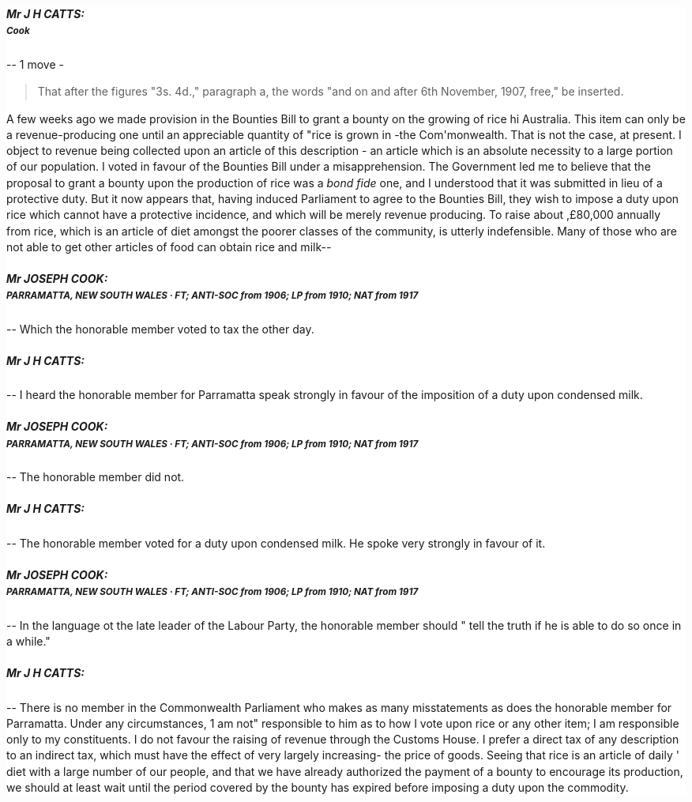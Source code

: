 ##### Mr J H CATTS:<br><small class="text-muted">Cook</small>

-- 1 move - 

  >That after the figures "3s. 4d.," paragraph a, the words "and on and after 6th November, 1907, free," be inserted. 

A few weeks ago we made provision in the Bounties Bill to grant a bounty on the growing of rice hi Australia. This item can only be a revenue-producing one until an appreciable quantity of "rice is grown in -the Com'monwealth. That is not the case, at present. I object to revenue being collected upon an article of this description - an article which is an absolute necessity to a large portion of our population. I voted in favour of the Bounties Bill under a misapprehension. The Government led me to believe that the proposal to grant a bounty upon the production of rice was a  *bond fide*  one, and I understood that it was submitted in lieu of a protective duty. But it now appears that, having induced Parliament to agree to the Bounties Bill, they wish to impose a duty upon rice which cannot have a protective incidence, and which will be merely revenue producing. To raise about ,£80,000 annually from rice, which is an article of diet amongst the poorer classes of the community, is utterly indefensible. Many of those who are not able to get other articles of food can obtain rice and milk-- 

##### Mr JOSEPH COOK:<br><small class="text-muted">PARRAMATTA, NEW SOUTH WALES &middot; FT; ANTI-SOC from 1906; LP from 1910; NAT from 1917</small>

--  Which the honorable member voted to tax the other day. 

##### Mr J H CATTS:

-- I heard the honorable member for Parramatta speak strongly in favour of the imposition of a duty upon condensed milk. 

##### Mr JOSEPH COOK:<br><small class="text-muted">PARRAMATTA, NEW SOUTH WALES &middot; FT; ANTI-SOC from 1906; LP from 1910; NAT from 1917</small>

--  The honorable member did not. 

##### Mr J H CATTS:

-- The honorable member voted for a duty upon condensed milk. He spoke very strongly in favour of it. 

##### Mr JOSEPH COOK:<br><small class="text-muted">PARRAMATTA, NEW SOUTH WALES &middot; FT; ANTI-SOC from 1906; LP from 1910; NAT from 1917</small>

--  In the language ot the late leader of the Labour Party, the honorable member should " tell the truth if he is able to do so once in a while." 

##### Mr J H CATTS:

-- There is no member in the Commonwealth Parliament who makes as many misstatements as does the honorable member for Parramatta. Under any circumstances,  1  am not" responsible to him as to how I vote upon rice or any other item; I am responsible only to my constituents. I do not favour the raising of revenue through the Customs House. I prefer a direct tax of any description to an indirect tax, which must have the effect of very largely increasing- the price of goods. Seeing that rice is an article of daily ' diet with a large number of our people, and that we have already authorized the payment of a bounty to encourage its production, we should at least wait until the period covered by the bounty has expired before imposing a duty upon the commodity. 
